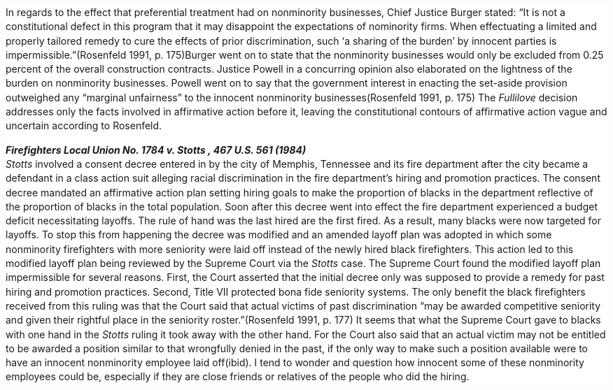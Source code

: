 In regards to the effect that preferential treatment had on nonminority businesses, Chief Justice Burger stated: “It is not a constitutional defect in this program that it may disappoint the expectations of nominority firms. When effectuating a limited and properly tailored remedy to cure the effects of prior discrimination, such ‘a sharing of the burden’ by innocent parties is impermissible.”(Rosenfeld 1991, p. 175)Burger went on to state that the nonminority businesses would only be excluded from 0.25 percent of the overall construction contracts. Justice Powell in a concurring opinion also elaborated on the lightness of the burden on nonminority businesses. Powell went on to say that the government interest in enacting the set-aside provision outweighed any “marginal unfairness” to the innocent nonminority businesses(Rosenfeld 1991, p. 175) The
<i>
Fullilove
</i>
decision addresses only the facts involved in affirmative action before it, leaving the constitutional contours of affirmative action vague and uncertain according to Rosenfeld.
</p>
<p>
<b>
<i>
<i>
<b>
Firefighters Local Union No. 1784 v. Stotts
</b>
</i>
, 467 U.S. 561 (1984)
</i>
</b>
<br/>
<i>
Stotts
</i>
involved a consent decree entered in by the city of Memphis, Tennessee and its fire department after the city became a defendant in a class action suit alleging racial discrimination in the fire department’s hiring and promotion practices. The consent decree mandated an affirmative action plan setting hiring goals to make the proportion of blacks in the department reflective of the proportion of blacks in the total population. Soon after this decree went into effect the fire department experienced a budget deficit necessitating layoffs. The rule of hand was the last hired are the first fired. As a result, many blacks were now targeted for layoffs. To stop this from happening the decree was modified and an amended layoff plan was adopted in which some nonminority firefighters with more seniority were laid off instead of the newly hired black firefighters. This action led to this modified layoff plan being reviewed by the Supreme Court via the
<i>
Stotts
</i>
case. The Supreme Court found the modified layoff plan impermissible for several reasons. First, the Court asserted that the initial decree only was supposed to provide a remedy for past hiring and promotion practices. Second, Title VII protected bona fide seniority systems. The only benefit the black firefighters received from this ruling was that the Court said that actual victims of past discrimination “may be awarded competitive seniority and given their rightful place in the seniority roster.”(Rosenfeld 1991, p. 177) It seems that what the Supreme Court gave to blacks with one hand in the
<i>
Stotts
</i>
ruling it took away with the other hand. For the Court also said that an actual victim may not be entitled to be awarded a position similar to that wrongfully denied in the past, if the only way to make such a position available were to have an innocent nonminority employee laid off(ibid). I tend to wonder and question how innocent some of these nonminority employees could be, especially if they are close friends or relatives of the people who did the hiring.
</p>
<p>
<b>
<i>
<i>
<b>